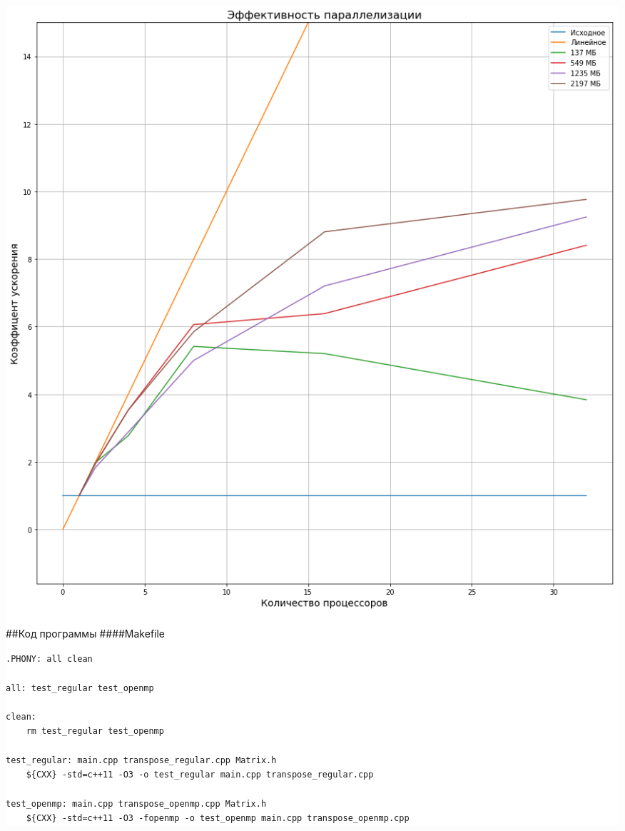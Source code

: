 ![efficiency](efficiency.png)

##Код программы
####Makefile
```make
.PHONY: all clean

all: test_regular test_openmp

clean:
    rm test_regular test_openmp

test_regular: main.cpp transpose_regular.cpp Matrix.h
    ${CXX} -std=c++11 -O3 -o test_regular main.cpp transpose_regular.cpp

test_openmp: main.cpp transpose_openmp.cpp Matrix.h
    ${CXX} -std=c++11 -O3 -fopenmp -o test_openmp main.cpp transpose_openmp.cpp
```
